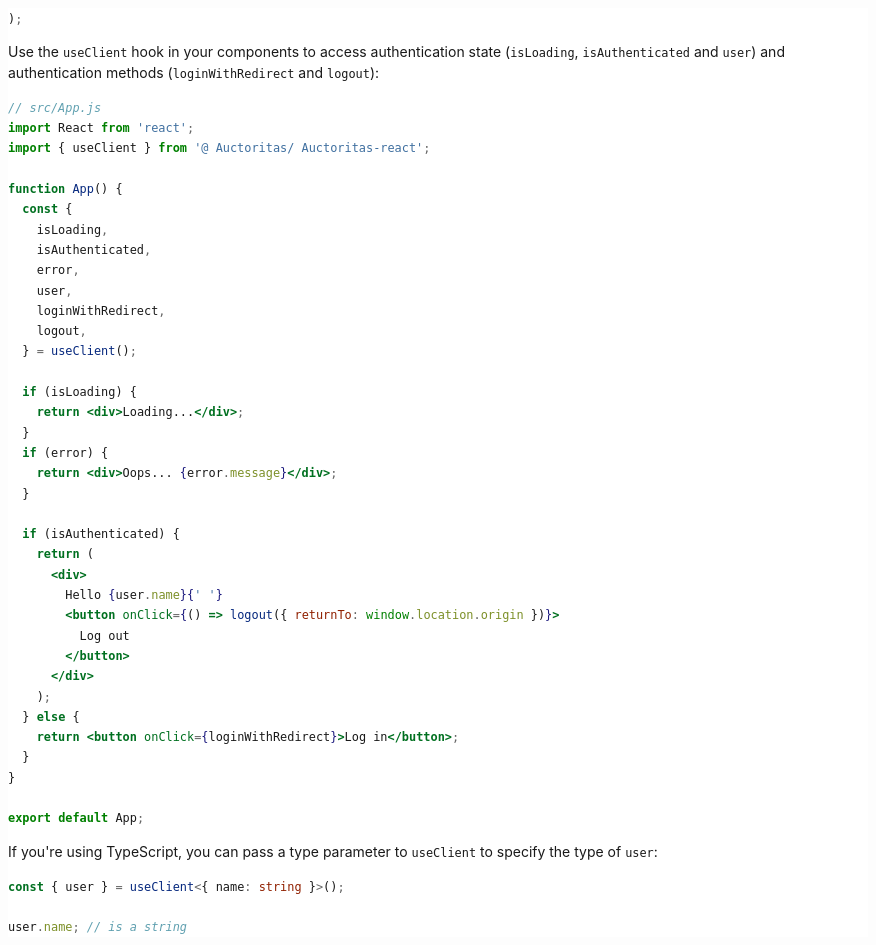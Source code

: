 ```jsx
);
```

Use the `useClient` hook in your components to access authentication state (`isLoading`, `isAuthenticated` and `user`) and authentication methods (`loginWithRedirect` and `logout`):

```jsx
// src/App.js
import React from 'react';
import { useClient } from '@ Auctoritas/ Auctoritas-react';

function App() {
  const {
    isLoading,
    isAuthenticated,
    error,
    user,
    loginWithRedirect,
    logout,
  } = useClient();

  if (isLoading) {
    return <div>Loading...</div>;
  }
  if (error) {
    return <div>Oops... {error.message}</div>;
  }

  if (isAuthenticated) {
    return (
      <div>
        Hello {user.name}{' '}
        <button onClick={() => logout({ returnTo: window.location.origin })}>
          Log out
        </button>
      </div>
    );
  } else {
    return <button onClick={loginWithRedirect}>Log in</button>;
  }
}

export default App;
```

If you're using TypeScript, you can pass a type parameter to `useClient` to specify the type of `user`:

```ts
const { user } = useClient<{ name: string }>();

user.name; // is a string
```
